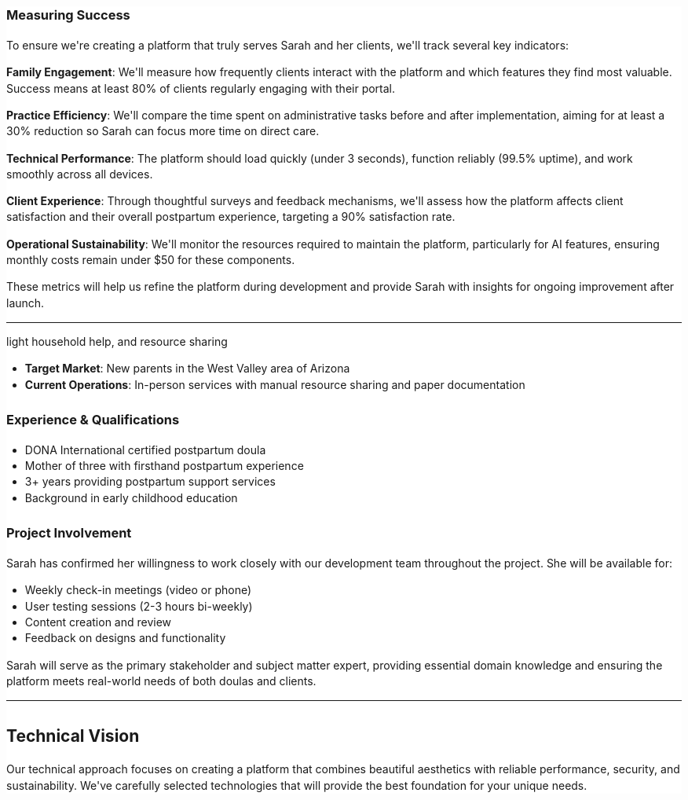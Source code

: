 ### Measuring Success

To ensure we're creating a platform that truly serves Sarah and her clients, we'll track several key indicators:

**Family Engagement**: We'll measure how frequently clients interact with the platform and which features they find most valuable. Success means at least 80% of clients regularly engaging with their portal.

**Practice Efficiency**: We'll compare the time spent on administrative tasks before and after implementation, aiming for at least a 30% reduction so Sarah can focus more time on direct care.

**Technical Performance**: The platform should load quickly (under 3 seconds), function reliably (99.5% uptime), and work smoothly across all devices.

**Client Experience**: Through thoughtful surveys and feedback mechanisms, we'll assess how the platform affects client satisfaction and their overall postpartum experience, targeting a 90% satisfaction rate.

**Operational Sustainability**: We'll monitor the resources required to maintain the platform, particularly for AI features, ensuring monthly costs remain under $50 for these components.

These metrics will help us refine the platform during development and provide Sarah with insights for ongoing improvement after launch.

---

 light household help, and resource sharing
- **Target Market**: New parents in the West Valley area of Arizona
- **Current Operations**: In-person services with manual resource sharing and paper documentation

### Experience & Qualifications
- DONA International certified postpartum doula
- Mother of three with firsthand postpartum experience
- 3+ years providing postpartum support services
- Background in early childhood education

### Project Involvement
Sarah has confirmed her willingness to work closely with our development team throughout the project. She will be available for:
- Weekly check-in meetings (video or phone)
- User testing sessions (2-3 hours bi-weekly)
- Content creation and review
- Feedback on designs and functionality

Sarah will serve as the primary stakeholder and subject matter expert, providing essential domain knowledge and ensuring the platform meets real-world needs of both doulas and clients.

---

## Technical Vision

Our technical approach focuses on creating a platform that combines beautiful aesthetics with reliable performance, security, and sustainability. We've carefully selected technologies that will provide the best foundation for your unique needs.
